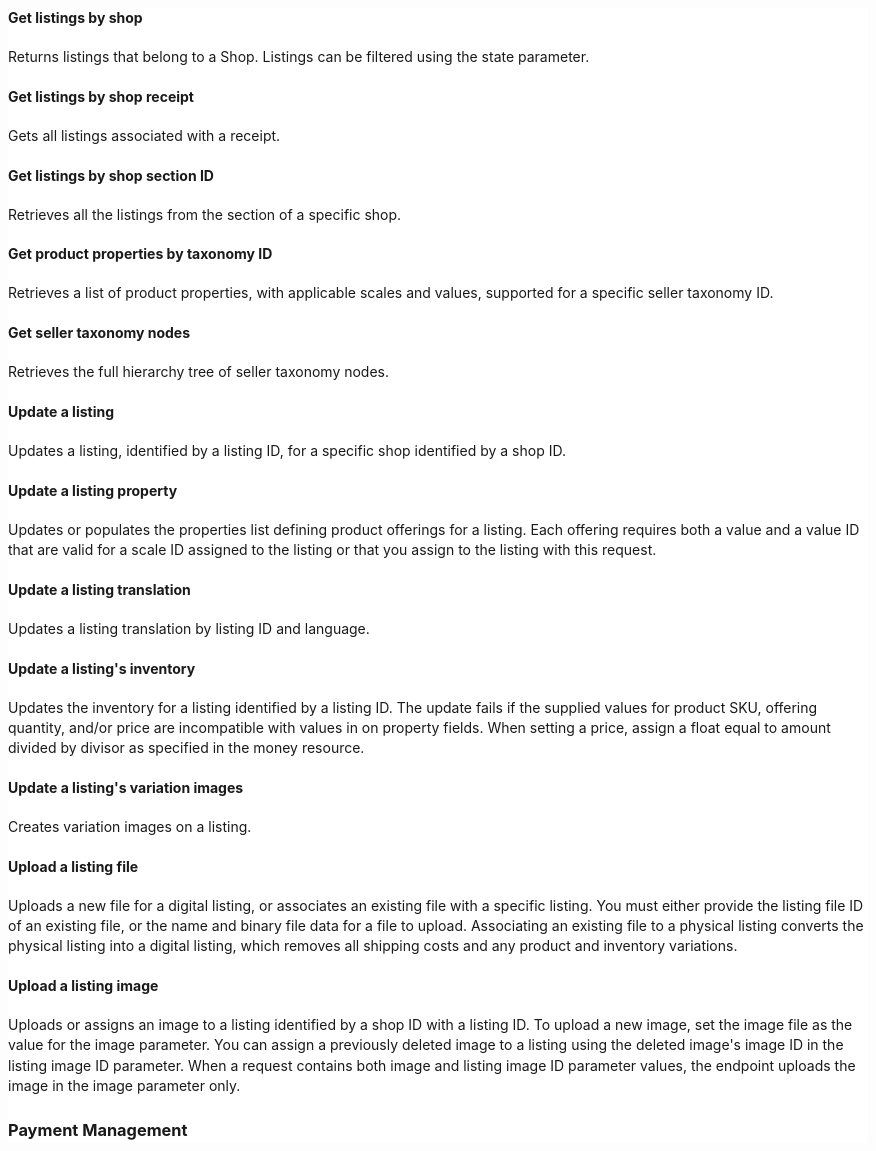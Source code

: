 #### Get listings by shop
Returns listings that belong to a Shop. Listings can be filtered using the state parameter.

#### Get listings by shop receipt
Gets all listings associated with a receipt.

#### Get listings by shop section ID
Retrieves all the listings from the section of a specific shop.

#### Get product properties by taxonomy ID
Retrieves a list of product properties, with applicable scales and values, supported for a specific seller taxonomy ID.

#### Get seller taxonomy nodes
Retrieves the full hierarchy tree of seller taxonomy nodes.

#### Update a listing
Updates a listing, identified by a listing ID, for a specific shop identified by a shop ID.

#### Update a listing property
Updates or populates the properties list defining product offerings for a listing. Each offering requires both a value and a value ID that are valid for a scale ID assigned to the listing or that you assign to the listing with this request.

#### Update a listing translation
Updates a listing translation by listing ID and language.

#### Update a listing's inventory
Updates the inventory for a listing identified by a listing ID. The update fails if the supplied values for product SKU, offering quantity, and/or price are incompatible with values in on property fields. When setting a price, assign a float equal to amount divided by divisor as specified in the money resource.

#### Update a listing's variation images
Creates variation images on a listing.

#### Upload a listing file
Uploads a new file for a digital listing, or associates an existing file with a specific listing. You must either provide the listing file ID of an existing file, or the name and binary file data for a file to upload. Associating an existing file to a physical listing converts the physical listing into a digital listing, which removes all shipping costs and any product and inventory variations.

#### Upload a listing image
Uploads or assigns an image to a listing identified by a shop ID with a listing ID. To upload a new image, set the image file as the value for the image parameter. You can assign a previously deleted image to a listing using the deleted image's image ID in the listing image ID parameter. When a request contains both image and listing image ID parameter values, the endpoint uploads the image in the image parameter only.

### Payment Management
